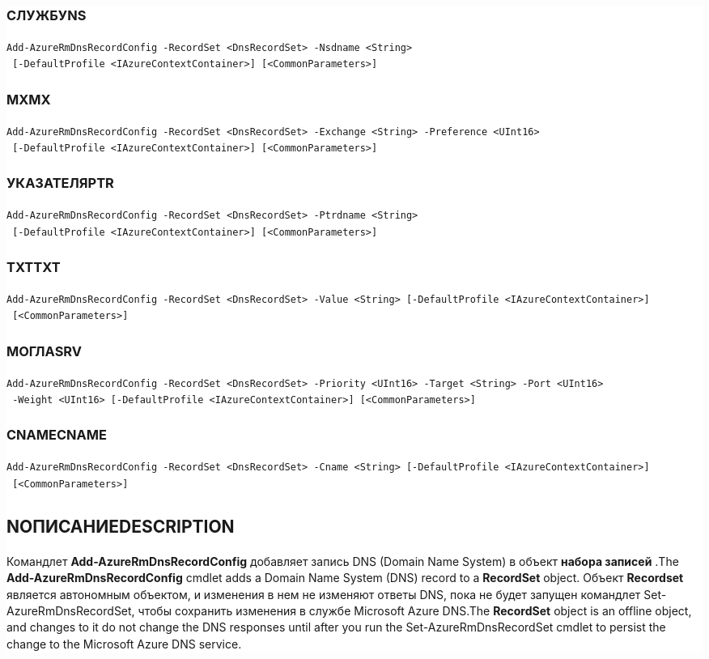 ### <span data-ttu-id="f345a-107">СЛУЖБУ</span><span class="sxs-lookup"><span data-stu-id="f345a-107">NS</span></span>
```
Add-AzureRmDnsRecordConfig -RecordSet <DnsRecordSet> -Nsdname <String>
 [-DefaultProfile <IAzureContextContainer>] [<CommonParameters>]
```

### <span data-ttu-id="f345a-108">МХ</span><span class="sxs-lookup"><span data-stu-id="f345a-108">MX</span></span>
```
Add-AzureRmDnsRecordConfig -RecordSet <DnsRecordSet> -Exchange <String> -Preference <UInt16>
 [-DefaultProfile <IAzureContextContainer>] [<CommonParameters>]
```

### <span data-ttu-id="f345a-109">УКАЗАТЕЛЯ</span><span class="sxs-lookup"><span data-stu-id="f345a-109">PTR</span></span>
```
Add-AzureRmDnsRecordConfig -RecordSet <DnsRecordSet> -Ptrdname <String>
 [-DefaultProfile <IAzureContextContainer>] [<CommonParameters>]
```

### <span data-ttu-id="f345a-110">ТХТ</span><span class="sxs-lookup"><span data-stu-id="f345a-110">TXT</span></span>
```
Add-AzureRmDnsRecordConfig -RecordSet <DnsRecordSet> -Value <String> [-DefaultProfile <IAzureContextContainer>]
 [<CommonParameters>]
```

### <span data-ttu-id="f345a-111">МОГЛА</span><span class="sxs-lookup"><span data-stu-id="f345a-111">SRV</span></span>
```
Add-AzureRmDnsRecordConfig -RecordSet <DnsRecordSet> -Priority <UInt16> -Target <String> -Port <UInt16>
 -Weight <UInt16> [-DefaultProfile <IAzureContextContainer>] [<CommonParameters>]
```

### <span data-ttu-id="f345a-112">CNAME</span><span class="sxs-lookup"><span data-stu-id="f345a-112">CNAME</span></span>
```
Add-AzureRmDnsRecordConfig -RecordSet <DnsRecordSet> -Cname <String> [-DefaultProfile <IAzureContextContainer>]
 [<CommonParameters>]
```

## <span data-ttu-id="f345a-113">NОПИСАНИЕ</span><span class="sxs-lookup"><span data-stu-id="f345a-113">DESCRIPTION</span></span>
<span data-ttu-id="f345a-114">Командлет **Add-AzureRmDnsRecordConfig** добавляет запись DNS (Domain Name System) в объект **набора записей** .</span><span class="sxs-lookup"><span data-stu-id="f345a-114">The **Add-AzureRmDnsRecordConfig** cmdlet adds a Domain Name System (DNS) record to a **RecordSet** object.</span></span>
<span data-ttu-id="f345a-115">Объект **Recordset** является автономным объектом, и изменения в нем не изменяют ответы DNS, пока не будет запущен командлет Set-AzureRmDnsRecordSet, чтобы сохранить изменения в службе Microsoft Azure DNS.</span><span class="sxs-lookup"><span data-stu-id="f345a-115">The **RecordSet** object is an offline object, and changes to it do not change the DNS responses until after you run the Set-AzureRmDnsRecordSet cmdlet to persist the change to the Microsoft Azure DNS service.</span></span>
